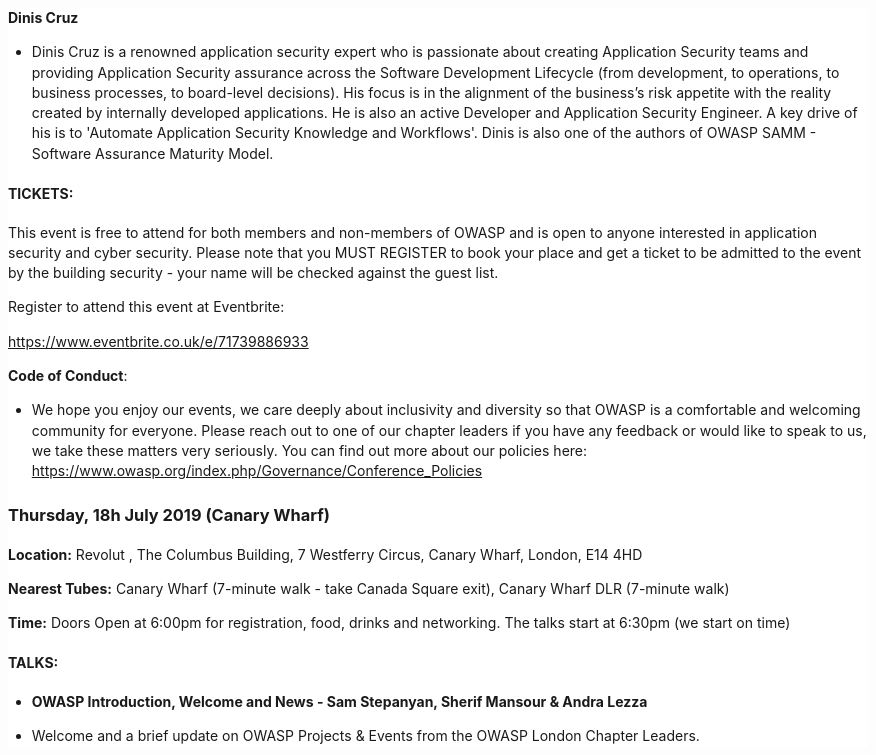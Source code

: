 **Dinis Cruz**

  -
    Dinis Cruz is a renowned application security expert who is
    passionate about creating Application Security teams and providing
    Application Security assurance across the Software Development
    Lifecycle (from development, to operations, to business processes,
    to board-level decisions). His focus is in the alignment of the
    business’s risk appetite with the reality created by internally
    developed applications. He is also an active Developer and
    Application Security Engineer. A key drive of his is to 'Automate
    Application Security Knowledge and Workflows'. Dinis is also one of
    the authors of OWASP SAMM - Software Assurance Maturity Model.

#### TICKETS:

This event is free to attend for both members and non-members of OWASP
and is open to anyone interested in application security and cyber
security. Please note that you MUST REGISTER to book your place and get
a ticket to be admitted to the event by the building security - your
name will be checked against the guest list.

Register to attend this event at Eventbrite:

<https://www.eventbrite.co.uk/e/71739886933>

**Code of Conduct**:

  -
    We hope you enjoy our events, we care deeply about inclusivity and
    diversity so that OWASP is a comfortable and welcoming community for
    everyone. Please reach out to one of our chapter leaders if you have
    any feedback or would like to speak to us, we take these matters
    very seriously. You can find out more about our policies here:
    <https://www.owasp.org/index.php/Governance/Conference_Policies>

### Thursday, 18h July 2019 (Canary Wharf)

**Location:** Revolut , The Columbus Building, 7 Westferry Circus,
Canary Wharf, London, E14 4HD

**Nearest Tubes:** Canary Wharf (7-minute walk - take Canada Square
exit), Canary Wharf DLR (7-minute walk)

**Time:** Doors Open at 6:00pm for registration, food, drinks and
networking. The talks start at 6:30pm (we start on time)

#### TALKS:

  - **OWASP Introduction, Welcome and News - Sam Stepanyan, Sherif
    Mansour & Andra Lezza**



  -
    Welcome and a brief update on OWASP Projects & Events from the OWASP
    London Chapter Leaders.
